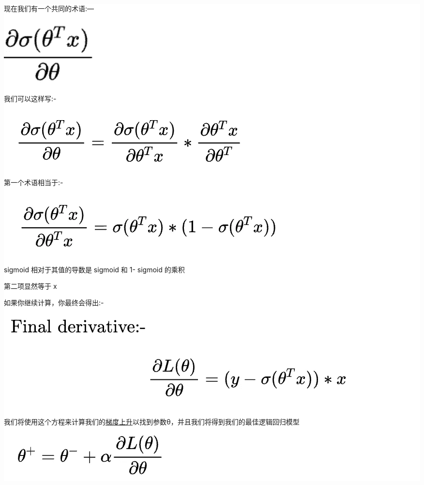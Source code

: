 现在我们有一个共同的术语:—

![](img/79917087e6637540ac4970043ba9740a.png)

我们可以这样写:-

![](img/a6336b39d31a794ff2d82a932317262b.png)

第一个术语相当于:-

![](img/957740321775367418bf9f4875914b55.png)

sigmoid 相对于其值的导数是 sigmoid 和 1- sigmoid 的乘积

第二项显然等于 x

如果你继续计算，你最终会得出:-

![](img/28c3523e43dc0ddce9befea546d9dfdc.png)

我们将使用这个方程来计算我们的[梯度上升](/p/e8333924b8a2)以找到参数θ，并且我们将得到我们的最佳逻辑回归模型

![](img/39cfe916ce235d88d4dce5eac2ee501e.png)
